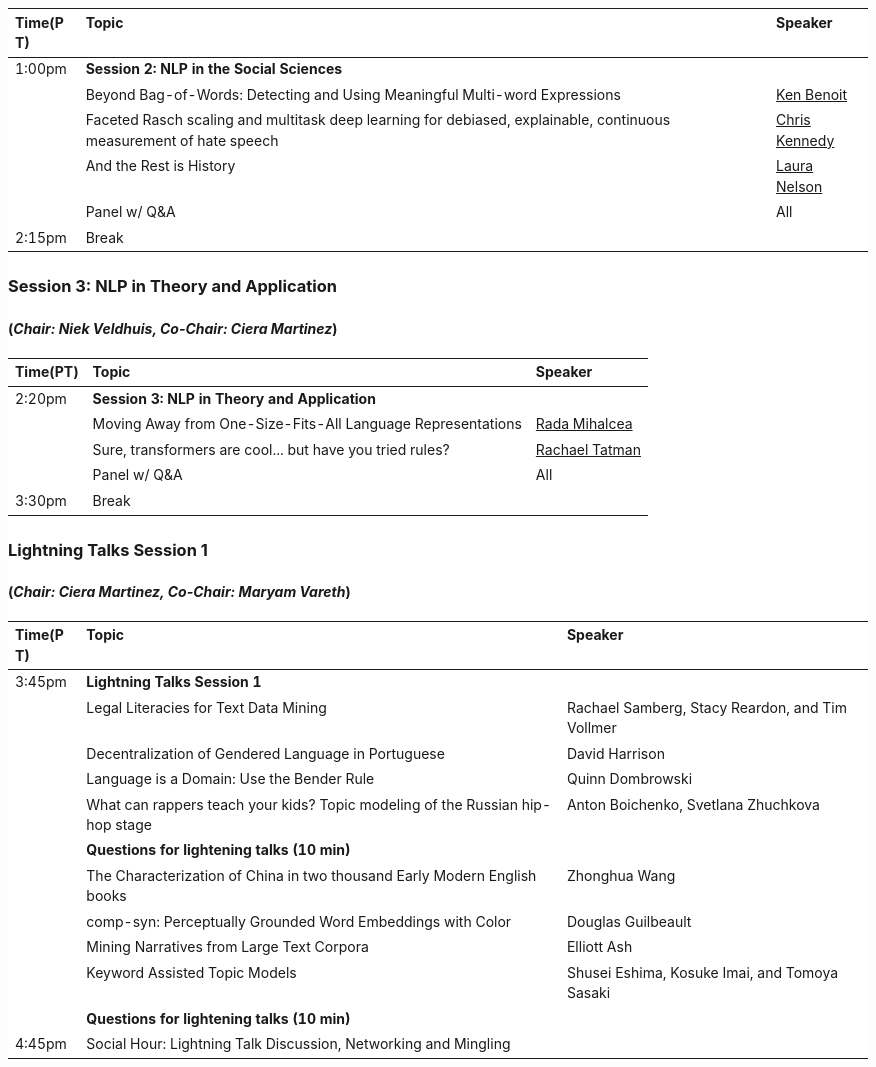 | Time(PT)| Topic  | Speaker |
|:----------|:-------|:--------|
| 1:00pm | **Session 2: NLP in the Social Sciences**
| | Beyond Bag-of-Words: Detecting and Using Meaningful Multi-word Expressions | [Ken Benoit](https://www.textxd.org/program/speakers/#Ken) | 
| | Faceted Rasch scaling and multitask deep learning for debiased, explainable, continuous measurement of hate speech | [Chris Kennedy](https://www.textxd.org/program/speakers/#Chris) |
| | And the Rest is History | [Laura Nelson](https://www.textxd.org/program/speakers/#Laura) | 
| | <span class="badge warning">Panel w/ Q&A</span> | All|
| 2:15pm | <span class="badge danger"> Break </span> |  
  


### Session 3:  NLP in Theory and Application 
#### (*Chair: Niek Veldhuis, Co-Chair: Ciera Martinez*) 

| Time(PT)| Topic  | Speaker |
|:----------|:-------|:--------|
| 2:20pm | **Session 3:  NLP in Theory and Application** |
| | Moving Away from One-Size-Fits-All Language Representations | [Rada Mihalcea](https://www.textxd.org/program/speakers/#Rada) | 
| | Sure, transformers are cool... but have you tried rules? | [Rachael Tatman](https://www.textxd.org/program/speakers/#Rachael)|
| | <span class="badge warning">Panel w/ Q&A</span> | All|
| 3:30pm | <span class="badge danger"> Break </span> |  
  


### Lightning Talks Session 1 
#### (*Chair: Ciera Martinez, Co-Chair: Maryam Vareth*)

| Time(PT)| Topic  | Speaker |
|:----------|:-------|:--------|
| 3:45pm | **Lightning Talks Session 1** | 
| | Legal Literacies for Text Data Mining | Rachael Samberg, Stacy Reardon, and Tim Vollmer |
| | Decentralization of Gendered Language in Portuguese | David Harrison |
| | Language is a Domain: Use the Bender Rule | Quinn Dombrowski |
| | What can rappers teach your kids? Topic modeling of the Russian hip-hop stage| Anton Boichenko, Svetlana Zhuchkova |
| | **Questions for lightening talks (10 min)**| |
| | The Characterization of China in two thousand Early Modern English books| Zhonghua Wang |
| | comp-syn: Perceptually Grounded Word Embeddings with Color| Douglas Guilbeault |
| | Mining Narratives from Large Text Corpora| Elliott Ash |
| | Keyword Assisted Topic Models| Shusei Eshima, Kosuke Imai, and Tomoya Sasaki|
| | **Questions for lightening talks (10 min)** | |
| 4:45pm| <span class="badge danger"> Social Hour: Lightning Talk Discussion, Networking and Mingling </span>  |  
  